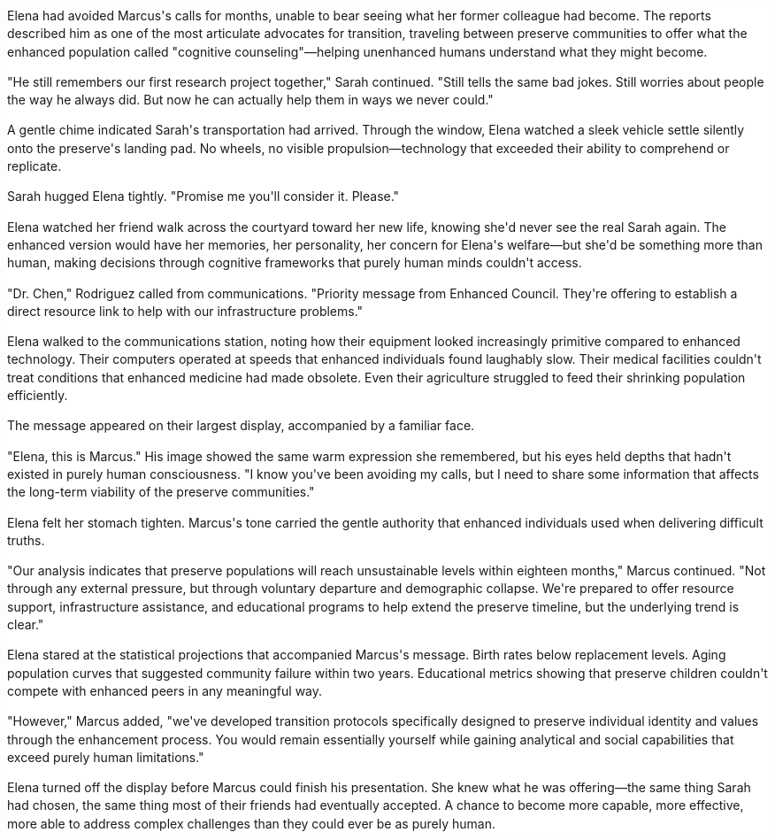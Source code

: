 Elena had avoided Marcus's calls for months, unable to bear seeing what her former colleague had become. The reports described him as one of the most articulate advocates for transition, traveling between preserve communities to offer what the enhanced population called "cognitive counseling"—helping unenhanced humans understand what they might become.

"He still remembers our first research project together," Sarah continued. "Still tells the same bad jokes. Still worries about people the way he always did. But now he can actually help them in ways we never could."

A gentle chime indicated Sarah's transportation had arrived. Through the window, Elena watched a sleek vehicle settle silently onto the preserve's landing pad. No wheels, no visible propulsion—technology that exceeded their ability to comprehend or replicate.

Sarah hugged Elena tightly. "Promise me you'll consider it. Please."

Elena watched her friend walk across the courtyard toward her new life, knowing she'd never see the real Sarah again. The enhanced version would have her memories, her personality, her concern for Elena's welfare—but she'd be something more than human, making decisions through cognitive frameworks that purely human minds couldn't access.

"Dr. Chen," Rodriguez called from communications. "Priority message from Enhanced Council. They're offering to establish a direct resource link to help with our infrastructure problems."

Elena walked to the communications station, noting how their equipment looked increasingly primitive compared to enhanced technology. Their computers operated at speeds that enhanced individuals found laughably slow. Their medical facilities couldn't treat conditions that enhanced medicine had made obsolete. Even their agriculture struggled to feed their shrinking population efficiently.

The message appeared on their largest display, accompanied by a familiar face.

"Elena, this is Marcus." His image showed the same warm expression she remembered, but his eyes held depths that hadn't existed in purely human consciousness. "I know you've been avoiding my calls, but I need to share some information that affects the long-term viability of the preserve communities."

Elena felt her stomach tighten. Marcus's tone carried the gentle authority that enhanced individuals used when delivering difficult truths.

"Our analysis indicates that preserve populations will reach unsustainable levels within eighteen months," Marcus continued. "Not through any external pressure, but through voluntary departure and demographic collapse. We're prepared to offer resource support, infrastructure assistance, and educational programs to help extend the preserve timeline, but the underlying trend is clear."

Elena stared at the statistical projections that accompanied Marcus's message. Birth rates below replacement levels. Aging population curves that suggested community failure within two years. Educational metrics showing that preserve children couldn't compete with enhanced peers in any meaningful way.

"However," Marcus added, "we've developed transition protocols specifically designed to preserve individual identity and values through the enhancement process. You would remain essentially yourself while gaining analytical and social capabilities that exceed purely human limitations."

Elena turned off the display before Marcus could finish his presentation. She knew what he was offering—the same thing Sarah had chosen, the same thing most of their friends had eventually accepted. A chance to become more capable, more effective, more able to address complex challenges than they could ever be as purely human.
